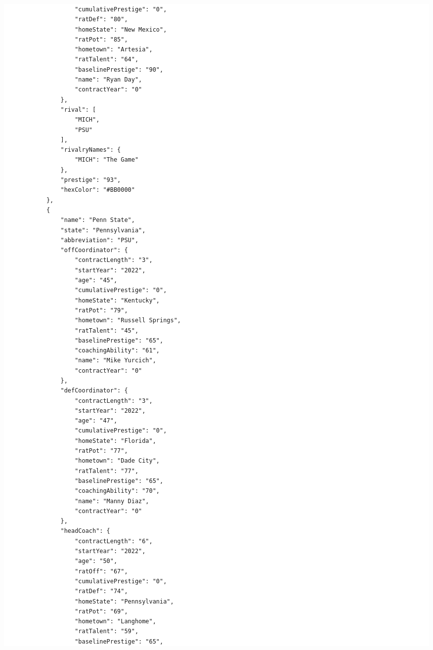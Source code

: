                         "cumulativePrestige": "0",
                        "ratDef": "80",
                        "homeState": "New Mexico",
                        "ratPot": "85",
                        "hometown": "Artesia",
                        "ratTalent": "64",
                        "baselinePrestige": "90",
                        "name": "Ryan Day",
                        "contractYear": "0"
                    },
                    "rival": [
                        "MICH",
                        "PSU"
                    ],
                    "rivalryNames": {
                        "MICH": "The Game"
                    },
                    "prestige": "93",
                    "hexColor": "#BB0000"
                },
                {
                    "name": "Penn State",
                    "state": "Pennsylvania",
                    "abbreviation": "PSU",
                    "offCoordinator": {
                        "contractLength": "3",
                        "startYear": "2022",
                        "age": "45",
                        "cumulativePrestige": "0",
                        "homeState": "Kentucky",
                        "ratPot": "79",
                        "hometown": "Russell Springs",
                        "ratTalent": "45",
                        "baselinePrestige": "65",
                        "coachingAbility": "61",
                        "name": "Mike Yurcich",
                        "contractYear": "0"
                    },
                    "defCoordinator": {
                        "contractLength": "3",
                        "startYear": "2022",
                        "age": "47",
                        "cumulativePrestige": "0",
                        "homeState": "Florida",
                        "ratPot": "77",
                        "hometown": "Dade City",
                        "ratTalent": "77",
                        "baselinePrestige": "65",
                        "coachingAbility": "70",
                        "name": "Manny Diaz",
                        "contractYear": "0"
                    },
                    "headCoach": {
                        "contractLength": "6",
                        "startYear": "2022",
                        "age": "50",
                        "ratOff": "67",
                        "cumulativePrestige": "0",
                        "ratDef": "74",
                        "homeState": "Pennsylvania",
                        "ratPot": "69",
                        "hometown": "Langhome",
                        "ratTalent": "59",
                        "baselinePrestige": "65",